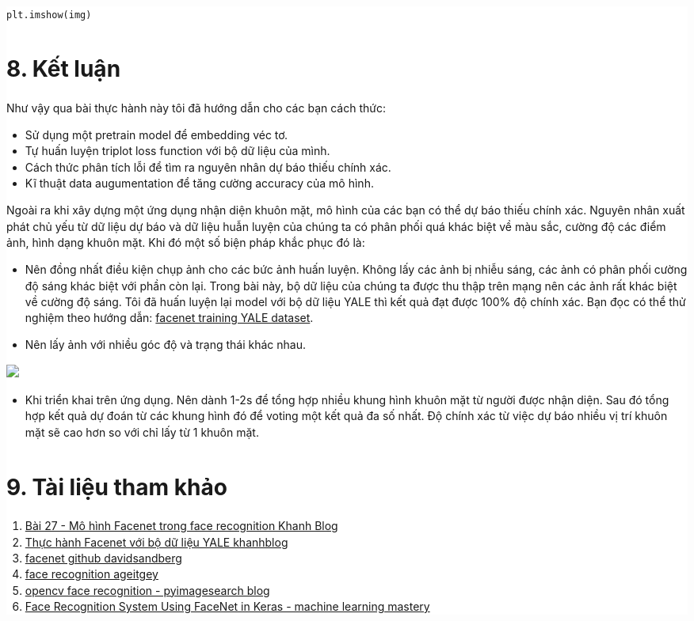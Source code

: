 ```
plt.imshow(img)
```

# 8. Kết luận

Như vậy qua bài thực hành này tôi đã hướng dẫn cho các bạn cách thức:

* Sử dụng một pretrain model để embedding véc tơ.
* Tự huấn luyện triplot loss function với bộ dữ liệu của mình.
* Cách thức phân tích lỗi để tìm ra nguyên nhân dự báo thiếu chính xác.
* Kĩ thuật data augumentation để tăng cường accuracy của mô hình.

Ngoài ra khi xây dựng một ứng dụng nhận diện khuôn mặt, mô hình của các bạn có thể dự báo thiếu chính xác. Nguyên nhân xuất phát chủ yếu từ dữ liệu dự báo và dữ liệu huẫn luyện của chúng ta có phân phối quá khác biệt về màu sắc, cường độ các điểm ảnh, hình dạng khuôn mặt. Khi đó một số biện pháp khắc phục đó là:

* Nên đồng nhất điều kiện chụp ảnh cho các bức ảnh huấn luyện. Không lấy các ảnh bị nhiễu sáng, các ảnh có phân phối cường độ sáng khác biệt với phần còn lại. Trong bài này, bộ dữ liệu của chúng ta được thu thập trên mạng nên các ảnh rất khác biệt về cường độ sáng. Tôi đã huấn luyện lại model với bộ dữ liệu YALE thì kết quả đạt được 100% độ chính xác. Bạn đọc có thể thử nghiệm theo hướng dẫn: [facenet training YALE dataset](https://colab.research.google.com/drive/1OTSK9mJdtpuzArCTsEKh5eIq5OmOyq2o).

* Nên lấy ảnh với nhiều góc độ và trạng thái khác nhau.

<img src="https://camo.githubusercontent.com/134395688734120111c03051bfb62e0d8381ee75/68747470733a2f2f6d656469612e67697068792e636f6d2f6d656469612f336f37614437435a364333524c43764c67732f67697068792e676966" class="normalpic" />


* Khi triển khai trên ứng dụng. Nên dành 1-2s để tổng hợp nhiều khung hình khuôn mặt từ người được nhận diện. Sau đó tổng hợp kết quả dự đoán từ các khung hình đó để voting một kết quả đa số nhất. Độ chính xác từ việc dự báo nhiều vị trí khuôn mặt sẽ cao hơn so với chỉ lấy từ 1 khuôn mặt.


# 9. Tài liệu tham khảo
1. [Bài 27 - Mô hình Facenet trong face recognition Khanh Blog](https://phamdinhkhanh.github.io/2020/03/12/faceNetAlgorithm.html)
2. [Thực hành Facenet với bộ dữ liệu YALE khanhblog](https://colab.research.google.com/drive/1OTSK9mJdtpuzArCTsEKh5eIq5OmOyq2o)
3. [facenet github davidsandberg](https://github.com/davidsandberg/facenet/issues/591)
4. [face recognition ageitgey](https://github.com/ageitgey/face_recognition)
5. [opencv face recognition - pyimagesearch blog](https://www.pyimagesearch.com/2018/09/24/opencv-face-recognition/)
6. [Face Recognition System Using FaceNet in Keras - machine learning mastery](https://machinelearningmastery.com/how-to-develop-a-face-recognition-system-using-facenet-in-keras-and-an-svm-classifier/)
